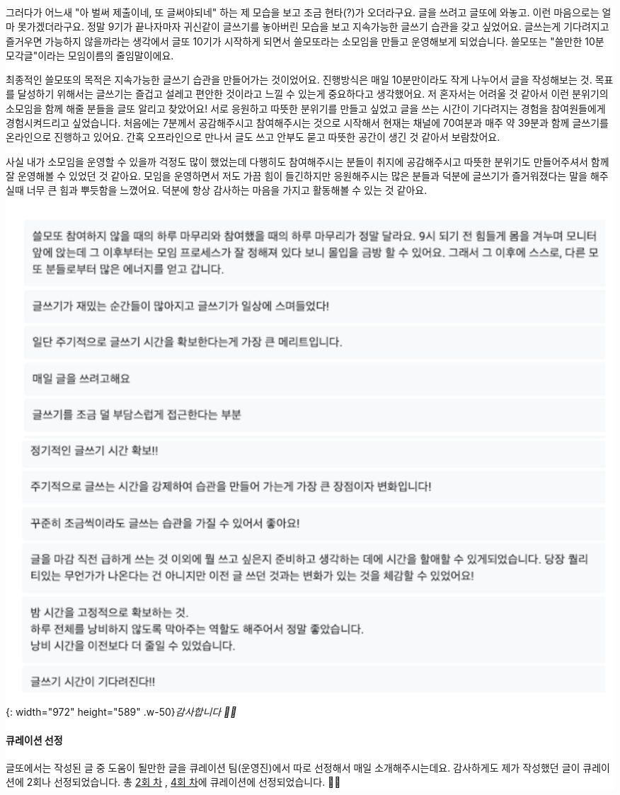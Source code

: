 그러다가 어느새 "아 벌써 제출이네, 또 글써야되네" 하는 제 모습을 보고 조금 현타(?)가 오더라구요. 글을 쓰려고 글또에 와놓고. 이런 마음으로는 얼마 못가겠더라구요. 정말 9기가 끝나자마자 귀신같이 글쓰기를 놓아버린 모습을 보고 지속가능한 글쓰기 습관을 갖고 싶었어요. 글쓰는게 기다려지고 즐거우면 가능하지 않을까라는 생각에서 글또 10기가 시작하게 되면서 쓸모또라는 소모임을 만들고 운영해보게 되었습니다. 쓸모또는 "쓸만한 10분 모각글"이라는 모임이름의 줄임말이에요.

최종적인 쓸모또의 목적은 지속가능한 글쓰기 습관을 만들어가는 것이었어요. 진행방식은 매일 10분만이라도 작게 나누어서 글을 작성해보는 것. 목표를 달성하기 위해서는 글쓰기는 즐겁고 설레고 편안한 것이라고 느낄 수 있는게 중요하다고 생각했어요. 저 혼자서는 어려울 것 같아서 이런 분위기의 소모임을 함께 해줄 분들을 글또 알리고 찾았어요! 서로 응원하고 따뜻한 분위기를 만들고 싶었고 글을 쓰는 시간이 기다려지는 경험을 참여원들에게 경험시켜드리고 싶었습니다. 처음에는 7분께서 공감해주시고 참여해주시는 것으로 시작해서 현재는 채널에 70여분과 매주 약 39분과 함께 글쓰기를 온라인으로 진행하고 있어요. 간혹 오프라인으로 만나서 글도 쓰고 안부도 묻고 따뜻한 공간이 생긴 것 같아서 보람찼어요.

사실 내가 소모임을 운영할 수 있을까 걱정도 많이 했었는데 다행히도 참여해주시는 분들이 취지에 공감해주시고 따뜻한 분위기도 만들어주셔서 함께 잘 운영해볼 수 있었던 것 같아요. 모임을 운영하면서 저도 가끔 힘이 들긴하지만 응원해주시는 많은 분들과 덕분에 글쓰기가 즐거워졌다는 말을 해주실때 너무 큰 힘과 뿌듯함을 느꼈어요. 덕분에 항상 감사하는 마음을 가지고 활동해볼 수 있는 것 같아요.

![Desktop View](/assets/posts/review/year/look-back-2024/useful-review.png){: width="972" height="589" .w-50}_감사합니다 🙇‍♂️_

#### **큐레이션 선정**

글또에서는 작성된 글 중 도움이 될만한 글을 큐레이션 팀(운영진)에서 따로 선정해서 매일 소개해주시는데요. 감사하게도 제가 작성했던 글이 큐레이션에 2회나 선정되었습니다. 총 [2회 차](https://geultto.github.io/curation/10th/2nd) , [4회 차](https://geultto.github.io/curation/10th/4th)에 큐레이션에 선정되었습니다. 🙇‍♂️
